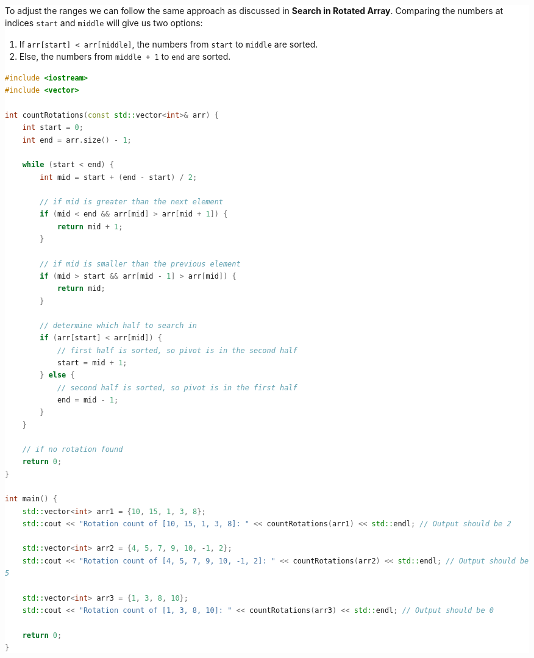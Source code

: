 To adjust the ranges we can follow the same approach as discussed in <b>Search in Rotated Array</b>. Comparing the numbers at indices `start` and `middle` will give us two options:

1. If `arr[start] < arr[middle]`, the numbers from `start` to `middle` are sorted.
2. Else, the numbers from `middle + 1` to `end` are sorted.

```cpp
#include <iostream>
#include <vector>

int countRotations(const std::vector<int>& arr) {
    int start = 0;
    int end = arr.size() - 1;

    while (start < end) {
        int mid = start + (end - start) / 2;

        // if mid is greater than the next element
        if (mid < end && arr[mid] > arr[mid + 1]) {
            return mid + 1;
        }

        // if mid is smaller than the previous element
        if (mid > start && arr[mid - 1] > arr[mid]) {
            return mid;
        }

        // determine which half to search in
        if (arr[start] < arr[mid]) {
            // first half is sorted, so pivot is in the second half
            start = mid + 1;
        } else {
            // second half is sorted, so pivot is in the first half
            end = mid - 1;
        }
    }

    // if no rotation found
    return 0;
}

int main() {
    std::vector<int> arr1 = {10, 15, 1, 3, 8};
    std::cout << "Rotation count of [10, 15, 1, 3, 8]: " << countRotations(arr1) << std::endl; // Output should be 2

    std::vector<int> arr2 = {4, 5, 7, 9, 10, -1, 2};
    std::cout << "Rotation count of [4, 5, 7, 9, 10, -1, 2]: " << countRotations(arr2) << std::endl; // Output should be 5

    std::vector<int> arr3 = {1, 3, 8, 10};
    std::cout << "Rotation count of [1, 3, 8, 10]: " << countRotations(arr3) << std::endl; // Output should be 0

    return 0;
}
```
